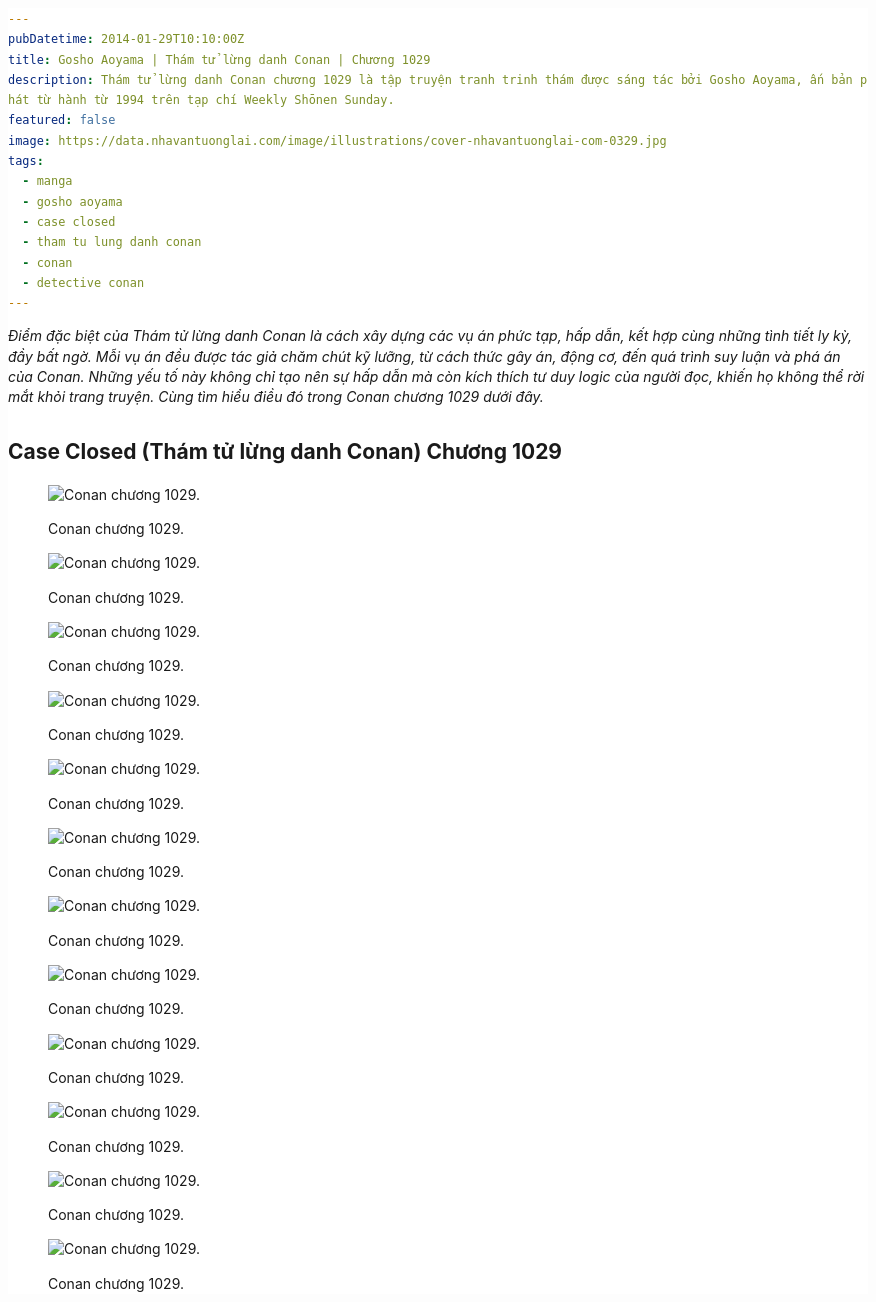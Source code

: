 ```yaml
---
pubDatetime: 2014-01-29T10:10:00Z
title: Gosho Aoyama | Thám tử lừng danh Conan | Chương 1029
description: Thám tử lừng danh Conan chương 1029 là tập truyện tranh trinh thám được sáng tác bởi Gosho Aoyama, ấn bản phát từ hành từ 1994 trên tạp chí Weekly Shōnen Sunday.
featured: false
image: https://data.nhavantuonglai.com/image/illustrations/cover-nhavantuonglai-com-0329.jpg
tags:
  - manga
  - gosho aoyama
  - case closed
  - tham tu lung danh conan
  - conan
  - detective conan
---
```


_Điểm đặc biệt của Thám tử lừng danh Conan là cách xây dựng các vụ án phức tạp, hấp dẫn, kết hợp cùng những tình tiết ly kỳ, đầy bất ngờ. Mỗi vụ án đều được tác giả chăm chút kỹ lưỡng, từ cách thức gây án, động cơ, đến quá trình suy luận và phá án của Conan. Những yếu tố này không chỉ tạo nên sự hấp dẫn mà còn kích thích tư duy logic của người đọc, khiến họ không thể rời mắt khỏi trang truyện. Cùng tìm hiểu điều đó trong Conan chương 1029 dưới đây._

## Case Closed (Thám tử lừng danh Conan) Chương 1029

<figure><img src="https://data.nhavantuonglai.com/image/manga/gosho-aoyama-case-closed-1029-01.jpg" alt="Conan chương 1029." title="Conan chương 1029." height=100% width=100%><figcaption></p>Conan chương 1029.</p></figcaption></figure>

<figure><img src="https://data.nhavantuonglai.com/image/manga/gosho-aoyama-case-closed-1029-02.jpg" alt="Conan chương 1029." title="Conan chương 1029." height=100% width=100%><figcaption></p>Conan chương 1029.</p></figcaption></figure>

<figure><img src="https://data.nhavantuonglai.com/image/manga/gosho-aoyama-case-closed-1029-03.jpg" alt="Conan chương 1029." title="Conan chương 1029." height=100% width=100%><figcaption></p>Conan chương 1029.</p></figcaption></figure>

<figure><img src="https://data.nhavantuonglai.com/image/manga/gosho-aoyama-case-closed-1029-04.jpg" alt="Conan chương 1029." title="Conan chương 1029." height=100% width=100%><figcaption></p>Conan chương 1029.</p></figcaption></figure>

<figure><img src="https://data.nhavantuonglai.com/image/manga/gosho-aoyama-case-closed-1029-05.jpg" alt="Conan chương 1029." title="Conan chương 1029." height=100% width=100%><figcaption></p>Conan chương 1029.</p></figcaption></figure>

<figure><img src="https://data.nhavantuonglai.com/image/manga/gosho-aoyama-case-closed-1029-06.jpg" alt="Conan chương 1029." title="Conan chương 1029." height=100% width=100%><figcaption></p>Conan chương 1029.</p></figcaption></figure>

<figure><img src="https://data.nhavantuonglai.com/image/manga/gosho-aoyama-case-closed-1029-07.jpg" alt="Conan chương 1029." title="Conan chương 1029." height=100% width=100%><figcaption></p>Conan chương 1029.</p></figcaption></figure>

<figure><img src="https://data.nhavantuonglai.com/image/manga/gosho-aoyama-case-closed-1029-08.jpg" alt="Conan chương 1029." title="Conan chương 1029." height=100% width=100%><figcaption></p>Conan chương 1029.</p></figcaption></figure>

<figure><img src="https://data.nhavantuonglai.com/image/manga/gosho-aoyama-case-closed-1029-09.jpg" alt="Conan chương 1029." title="Conan chương 1029." height=100% width=100%><figcaption></p>Conan chương 1029.</p></figcaption></figure>

<figure><img src="https://data.nhavantuonglai.com/image/manga/gosho-aoyama-case-closed-1029-10.jpg" alt="Conan chương 1029." title="Conan chương 1029." height=100% width=100%><figcaption></p>Conan chương 1029.</p></figcaption></figure>

<figure><img src="https://data.nhavantuonglai.com/image/manga/gosho-aoyama-case-closed-1029-11.jpg" alt="Conan chương 1029." title="Conan chương 1029." height=100% width=100%><figcaption></p>Conan chương 1029.</p></figcaption></figure>

<figure><img src="https://data.nhavantuonglai.com/image/manga/gosho-aoyama-case-closed-1029-12.jpg" alt="Conan chương 1029." title="Conan chương 1029." height=100% width=100%><figcaption></p>Conan chương 1029.</p></figcaption></figure>
